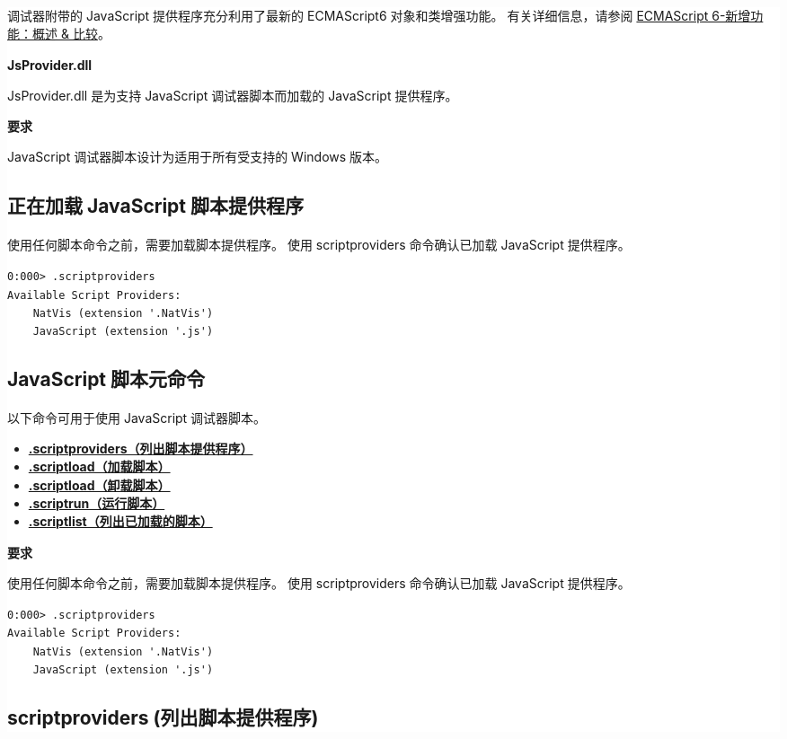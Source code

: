 调试器附带的 JavaScript 提供程序充分利用了最新的 ECMAScript6 对象和类增强功能。 有关详细信息，请参阅 [ECMAScript 6-新增功能：概述 & 比较](http://es6-features.org/)。

**JsProvider.dll**

JsProvider.dll 是为支持 JavaScript 调试器脚本而加载的 JavaScript 提供程序。

**要求**

JavaScript 调试器脚本设计为适用于所有受支持的 Windows 版本。

## <a name="span-idloading_the_javascript_scripting_providerspanspan-idloading_the_javascript_scripting_providerspanspan-idloading_the_javascript_scripting_providerspanloading-the-javascript-scripting-provider"></a><span id="Loading_the_JavaScript_Scripting_Provider"></span><span id="loading_the_javascript_scripting_provider"></span><span id="LOADING_THE_JAVASCRIPT_SCRIPTING_PROVIDER"></span>正在加载 JavaScript 脚本提供程序


使用任何脚本命令之前，需要加载脚本提供程序。 使用 scriptproviders 命令确认已加载 JavaScript 提供程序。

```dbgcmd
0:000> .scriptproviders
Available Script Providers:
    NatVis (extension '.NatVis')
    JavaScript (extension '.js')
```

## <a name="span-idcommandsspanspan-idcommandsspanspan-idcommandsspanjavascript-scripting-meta-commands"></a><span id="Commands"></span><span id="commands"></span><span id="COMMANDS"></span>JavaScript 脚本元命令


以下命令可用于使用 JavaScript 调试器脚本。

-   [**.scriptproviders（列出脚本提供程序）**](-scriptproviders--list-script-providers-.md)
-   [**.scriptload（加载脚本）**](-scriptload--load-script-.md)
-   [**.scriptload（卸载脚本）**](-scriptunload--unload-script-.md)
-   [**.scriptrun（运行脚本）**](-scriptrun--run-script-.md)
-   [**.scriptlist（列出已加载的脚本）**](-scriptlist--list-loaded-scripts-.md)

**要求**

使用任何脚本命令之前，需要加载脚本提供程序。 使用 scriptproviders 命令确认已加载 JavaScript 提供程序。

```dbgcmd
0:000> .scriptproviders
Available Script Providers:
    NatVis (extension '.NatVis')
    JavaScript (extension '.js')
```

## <a name="span-idscriptproviders__list_script_providers_spanspan-idscriptproviders__list_script_providers_spanscriptproviders-list-script-providers"></a><span id=".scriptproviders__list_script_providers_"></span><span id=".SCRIPTPROVIDERS__LIST_SCRIPT_PROVIDERS_"></span>scriptproviders (列出脚本提供程序) 

